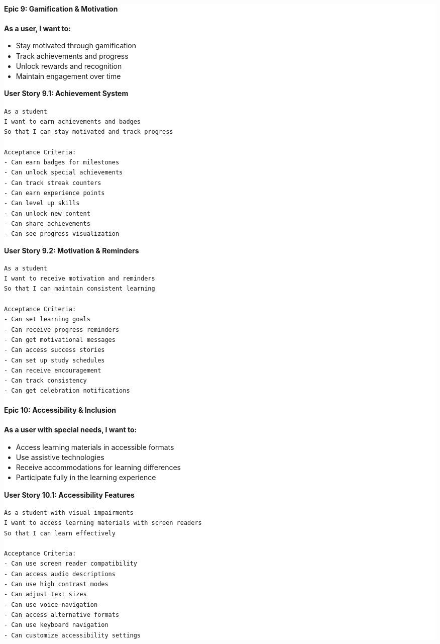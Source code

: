 #### Epic 9: Gamification & Motivation
**As a user, I want to:**
- Stay motivated through gamification
- Track achievements and progress
- Unlock rewards and recognition
- Maintain engagement over time

**User Story 9.1: Achievement System**
```
As a student
I want to earn achievements and badges
So that I can stay motivated and track progress

Acceptance Criteria:
- Can earn badges for milestones
- Can unlock special achievements
- Can track streak counters
- Can earn experience points
- Can level up skills
- Can unlock new content
- Can share achievements
- Can see progress visualization
```

**User Story 9.2: Motivation & Reminders**
```
As a student
I want to receive motivation and reminders
So that I can maintain consistent learning

Acceptance Criteria:
- Can set learning goals
- Can receive progress reminders
- Can get motivational messages
- Can access success stories
- Can set up study schedules
- Can receive encouragement
- Can track consistency
- Can get celebration notifications
```

#### Epic 10: Accessibility & Inclusion
**As a user with special needs, I want to:**
- Access learning materials in accessible formats
- Use assistive technologies
- Receive accommodations for learning differences
- Participate fully in the learning experience

**User Story 10.1: Accessibility Features**
```
As a student with visual impairments
I want to access learning materials with screen readers
So that I can learn effectively

Acceptance Criteria:
- Can use screen reader compatibility
- Can access audio descriptions
- Can use high contrast modes
- Can adjust text sizes
- Can use voice navigation
- Can access alternative formats
- Can use keyboard navigation
- Can customize accessibility settings
```
